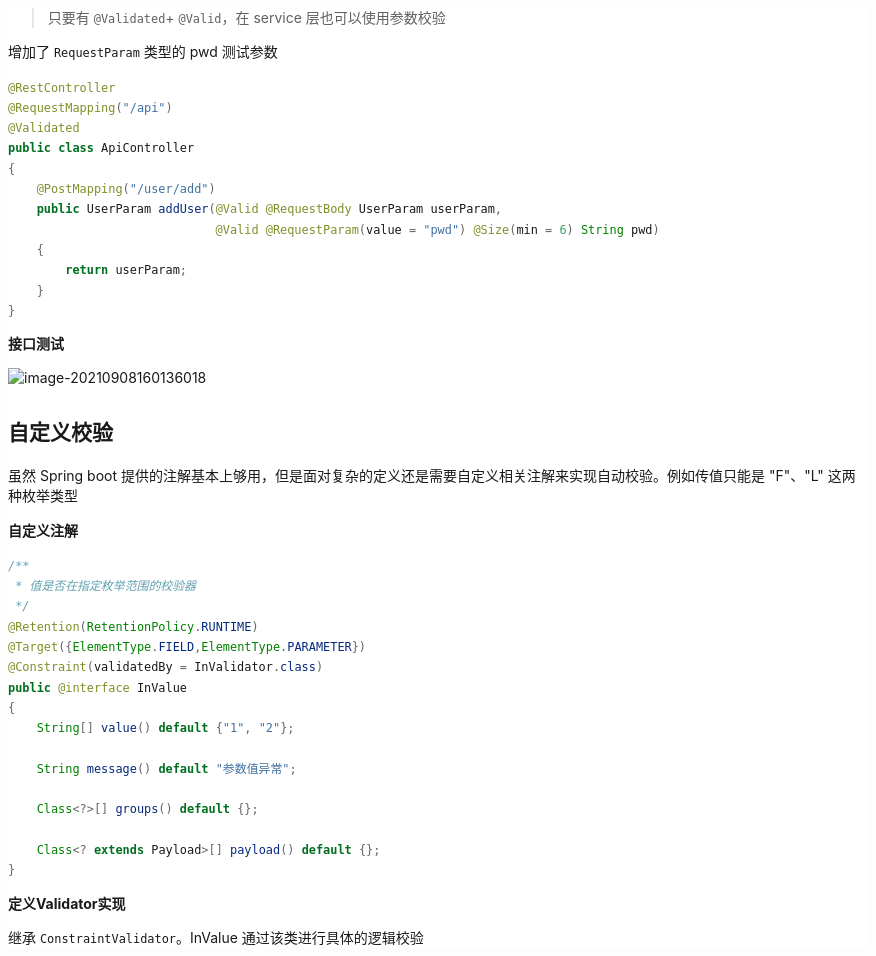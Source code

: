 > 只要有 `@Validated`+ `@Valid`，在 service 层也可以使用参数校验

增加了 `RequestParam` 类型的 pwd 测试参数

```java
@RestController
@RequestMapping("/api")
@Validated
public class ApiController
{
    @PostMapping("/user/add")
    public UserParam addUser(@Valid @RequestBody UserParam userParam,
                             @Valid @RequestParam(value = "pwd") @Size(min = 6) String pwd)
    {
        return userParam;
    }
}
```



**接口测试**

![image-20210908160136018](https://img-note.langyastudio.com/20210908160136.png?x-oss-process=style/watermark)



## 自定义校验

虽然 Spring boot 提供的注解基本上够用，但是面对复杂的定义还是需要自定义相关注解来实现自动校验。例如传值只能是 "F"、"L" 这两种枚举类型

**自定义注解** 

```java
/**
 * 值是否在指定枚举范围的校验器
 */
@Retention(RetentionPolicy.RUNTIME)
@Target({ElementType.FIELD,ElementType.PARAMETER})
@Constraint(validatedBy = InValidator.class)
public @interface InValue
{
    String[] value() default {"1", "2"};

    String message() default "参数值异常";

    Class<?>[] groups() default {};

    Class<? extends Payload>[] payload() default {};
}
```



**定义Validator实现**

继承 `ConstraintValidator`。InValue 通过该类进行具体的逻辑校验
